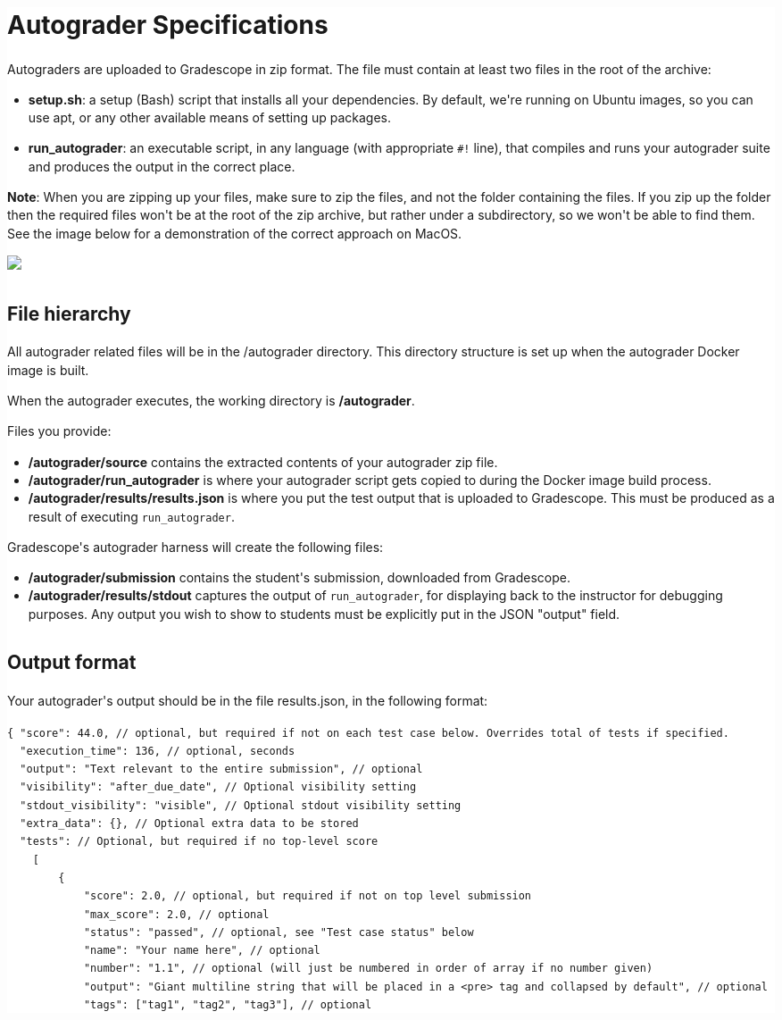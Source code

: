 # Autograder Specifications

Autograders are uploaded to Gradescope in zip format. The file must
contain at least two files in the root of the archive:

- **setup.sh**: a setup (Bash) script that installs all your dependencies.
  By default, we're running on Ubuntu images, so you can use apt, or any
  other available means of setting up packages.

- **run_autograder**: an executable script, in any language (with
  appropriate `#!` line), that compiles and runs your autograder suite
  and produces the output in the correct place.

**Note**: When you are zipping up your files, make sure to zip the files, and not the folder containing the files. If you zip up the folder then the required files won't be at the root of the zip archive, but rather under a subdirectory, so we won't be able to find them. See the image below for a demonstration of the correct approach on MacOS.

[<img src="../zipping_files.png" width="619px" />](zipping_files.png)

## File hierarchy

All autograder related files will be in the /autograder directory. This directory structure is set up when the autograder Docker image is built.

When the autograder executes, the working directory is **/autograder**.

Files you provide:

- **/autograder/source** contains the extracted contents of your autograder zip file.
- **/autograder/run_autograder** is where your autograder script gets copied to during the Docker image build process.
- **/autograder/results/results.json** is where you put the test output that is uploaded to Gradescope. This must be produced as a result of executing `run_autograder`.

Gradescope's autograder harness will create the following files:

- **/autograder/submission** contains the student's submission, downloaded from Gradescope.
- **/autograder/results/stdout** captures the output of `run_autograder`, for displaying back to the instructor for debugging purposes. Any output you wish to show to students must be explicitly put in the JSON "output" field.

## Output format

Your autograder's output should be in the file results.json, in the following format:

```
{ "score": 44.0, // optional, but required if not on each test case below. Overrides total of tests if specified.
  "execution_time": 136, // optional, seconds
  "output": "Text relevant to the entire submission", // optional
  "visibility": "after_due_date", // Optional visibility setting
  "stdout_visibility": "visible", // Optional stdout visibility setting
  "extra_data": {}, // Optional extra data to be stored
  "tests": // Optional, but required if no top-level score
    [
        {
            "score": 2.0, // optional, but required if not on top level submission
            "max_score": 2.0, // optional
            "status": "passed", // optional, see "Test case status" below
            "name": "Your name here", // optional
            "number": "1.1", // optional (will just be numbered in order of array if no number given)
            "output": "Giant multiline string that will be placed in a <pre> tag and collapsed by default", // optional
            "tags": ["tag1", "tag2", "tag3"], // optional
```